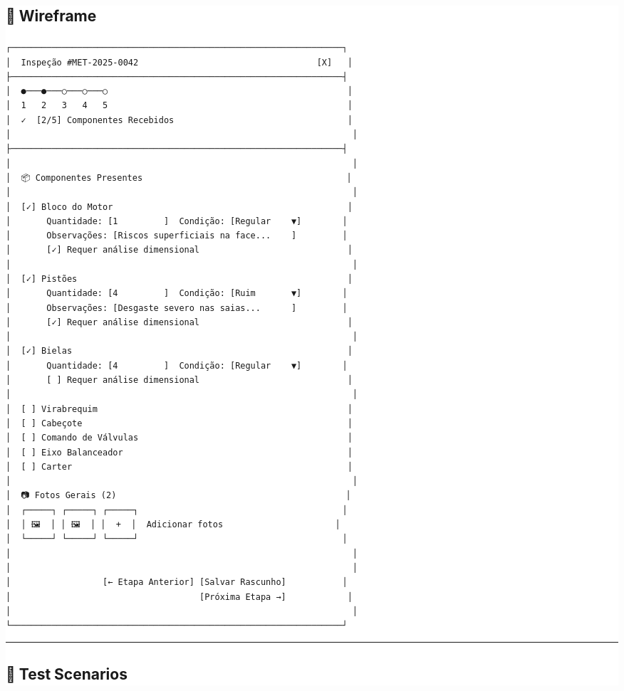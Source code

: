 
## 🎨 Wireframe

```
┌─────────────────────────────────────────────────────────────────┐
│  Inspeção #MET-2025-0042                                   [X]   │
├─────────────────────────────────────────────────────────────────┤
│  ●───●───○───○───○                                               │
│  1   2   3   4   5                                               │
│  ✓  [2/5] Componentes Recebidos                                  │
│                                                                   │
├─────────────────────────────────────────────────────────────────┤
│                                                                   │
│  📦 Componentes Presentes                                        │
│                                                                   │
│  [✓] Bloco do Motor                                              │
│       Quantidade: [1         ]  Condição: [Regular    ▼]        │
│       Observações: [Riscos superficiais na face...    ]         │
│       [✓] Requer análise dimensional                             │
│                                                                   │
│  [✓] Pistões                                                     │
│       Quantidade: [4         ]  Condição: [Ruim       ▼]        │
│       Observações: [Desgaste severo nas saias...      ]         │
│       [✓] Requer análise dimensional                             │
│                                                                   │
│  [✓] Bielas                                                      │
│       Quantidade: [4         ]  Condição: [Regular    ▼]        │
│       [ ] Requer análise dimensional                             │
│                                                                   │
│  [ ] Virabrequim                                                 │
│  [ ] Cabeçote                                                    │
│  [ ] Comando de Válvulas                                         │
│  [ ] Eixo Balanceador                                            │
│  [ ] Carter                                                      │
│                                                                   │
│  📷 Fotos Gerais (2)                                             │
│  ┌─────┐ ┌─────┐ ┌─────┐                                        │
│  │ 🖼️  │ │ 🖼️  │ │  +  │  Adicionar fotos                      │
│  └─────┘ └─────┘ └─────┘                                        │
│                                                                   │
│                                                                   │
│                  [← Etapa Anterior] [Salvar Rascunho]           │
│                                     [Próxima Etapa →]            │
│                                                                   │
└─────────────────────────────────────────────────────────────────┘
```

---

## 🧪 Test Scenarios

